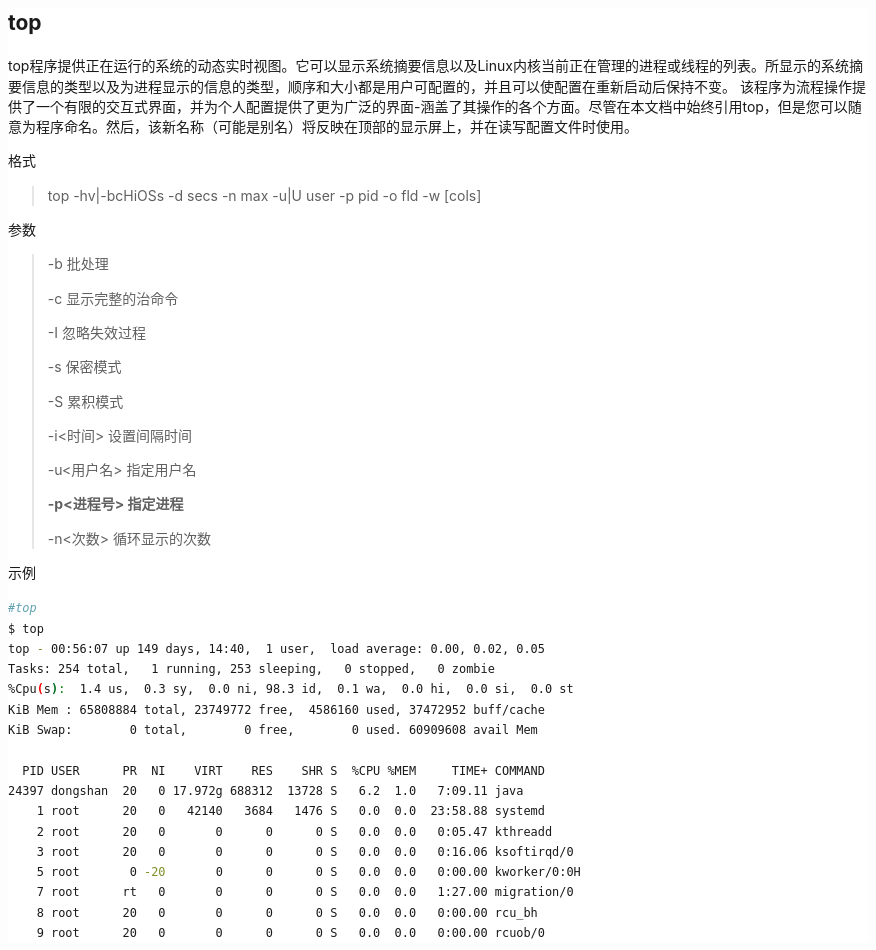

## top

top程序提供正在运行的系统的动态实时视图。它可以显示系统摘要信息以及Linux内核当前正在管理的进程或线程的列表。所显示的系统摘要信息的类型以及为进程显示的信息的类型，顺序和大小都是用户可配置的，并且可以使配置在重新启动后保持不变。
    该程序为流程操作提供了一个有限的交互式界面，并为个人配置提供了更为广泛的界面-涵盖了其操作的各个方面。尽管在本文档中始终引用top，但是您可以随意为程序命名。然后，该新名称（可能是别名）将反映在顶部的显示屏上，并在读写配置文件时使用。

格式

> top -hv|-bcHiOSs -d secs -n max -u|U user -p pid -o fld -w [cols]

参数

> -b 批处理
>
> -c 显示完整的治命令
>
> -I 忽略失效过程
>
> -s 保密模式
>
> -S 累积模式
>
> -i<时间> 设置间隔时间
>
> -u<用户名> 指定用户名
>
> **-p<进程号> 指定进程**
>
> -n<次数> 循环显示的次数

示例

~~~bash
#top
$ top
top - 00:56:07 up 149 days, 14:40,  1 user,  load average: 0.00, 0.02, 0.05
Tasks: 254 total,   1 running, 253 sleeping,   0 stopped,   0 zombie
%Cpu(s):  1.4 us,  0.3 sy,  0.0 ni, 98.3 id,  0.1 wa,  0.0 hi,  0.0 si,  0.0 st
KiB Mem : 65808884 total, 23749772 free,  4586160 used, 37472952 buff/cache
KiB Swap:        0 total,        0 free,        0 used. 60909608 avail Mem

  PID USER      PR  NI    VIRT    RES    SHR S  %CPU %MEM     TIME+ COMMAND
24397 dongshan  20   0 17.972g 688312  13728 S   6.2  1.0   7:09.11 java
    1 root      20   0   42140   3684   1476 S   0.0  0.0  23:58.88 systemd
    2 root      20   0       0      0      0 S   0.0  0.0   0:05.47 kthreadd
    3 root      20   0       0      0      0 S   0.0  0.0   0:16.06 ksoftirqd/0
    5 root       0 -20       0      0      0 S   0.0  0.0   0:00.00 kworker/0:0H
    7 root      rt   0       0      0      0 S   0.0  0.0   1:27.00 migration/0
    8 root      20   0       0      0      0 S   0.0  0.0   0:00.00 rcu_bh
    9 root      20   0       0      0      0 S   0.0  0.0   0:00.00 rcuob/0
~~~
